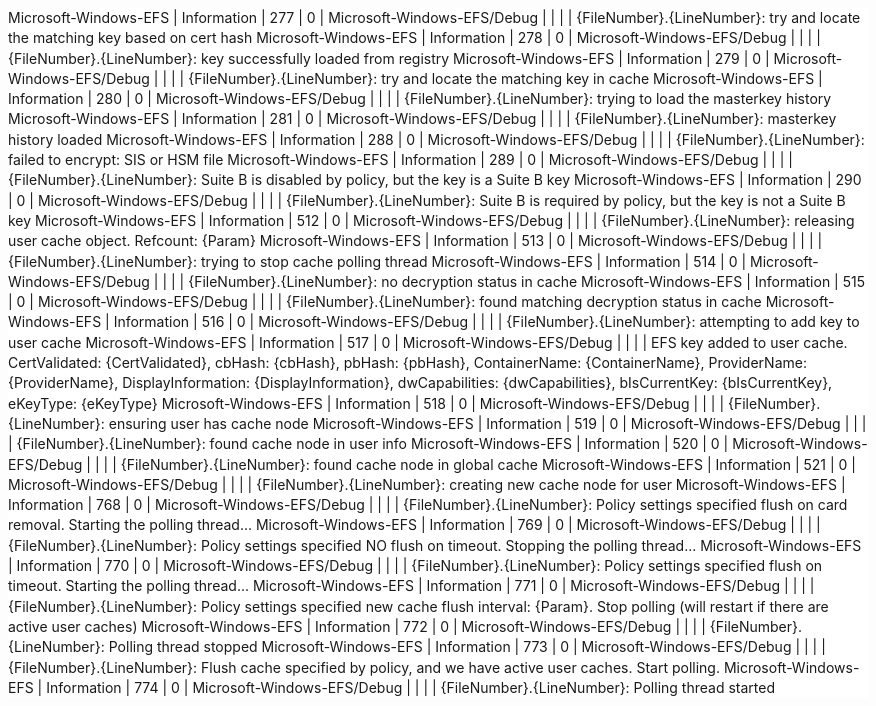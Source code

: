 Microsoft-Windows-EFS  |  Information  |  277       |  0        |  Microsoft-Windows-EFS/Debug  |        |          |           |  {FileNumber}.{LineNumber}: try and locate the matching key based on cert hash
Microsoft-Windows-EFS  |  Information  |  278       |  0        |  Microsoft-Windows-EFS/Debug  |        |          |           |  {FileNumber}.{LineNumber}: key successfully loaded from registry
Microsoft-Windows-EFS  |  Information  |  279       |  0        |  Microsoft-Windows-EFS/Debug  |        |          |           |  {FileNumber}.{LineNumber}: try and locate the matching key in cache
Microsoft-Windows-EFS  |  Information  |  280       |  0        |  Microsoft-Windows-EFS/Debug  |        |          |           |  {FileNumber}.{LineNumber}: trying to load the masterkey history
Microsoft-Windows-EFS  |  Information  |  281       |  0        |  Microsoft-Windows-EFS/Debug  |        |          |           |  {FileNumber}.{LineNumber}: masterkey history loaded
Microsoft-Windows-EFS  |  Information  |  288       |  0        |  Microsoft-Windows-EFS/Debug  |        |          |           |  {FileNumber}.{LineNumber}: failed to encrypt: SIS or HSM file
Microsoft-Windows-EFS  |  Information  |  289       |  0        |  Microsoft-Windows-EFS/Debug  |        |          |           |  {FileNumber}.{LineNumber}: Suite B is disabled by policy, but the key is a Suite B key
Microsoft-Windows-EFS  |  Information  |  290       |  0        |  Microsoft-Windows-EFS/Debug  |        |          |           |  {FileNumber}.{LineNumber}: Suite B is required by policy, but the key is not a Suite B key
Microsoft-Windows-EFS  |  Information  |  512       |  0        |  Microsoft-Windows-EFS/Debug  |        |          |           |  {FileNumber}.{LineNumber}: releasing user cache object.  Refcount: {Param}
Microsoft-Windows-EFS  |  Information  |  513       |  0        |  Microsoft-Windows-EFS/Debug  |        |          |           |  {FileNumber}.{LineNumber}: trying to stop cache polling thread
Microsoft-Windows-EFS  |  Information  |  514       |  0        |  Microsoft-Windows-EFS/Debug  |        |          |           |  {FileNumber}.{LineNumber}: no decryption status in cache
Microsoft-Windows-EFS  |  Information  |  515       |  0        |  Microsoft-Windows-EFS/Debug  |        |          |           |  {FileNumber}.{LineNumber}: found matching decryption status in cache
Microsoft-Windows-EFS  |  Information  |  516       |  0        |  Microsoft-Windows-EFS/Debug  |        |          |           |  {FileNumber}.{LineNumber}: attempting to add key to user cache
Microsoft-Windows-EFS  |  Information  |  517       |  0        |  Microsoft-Windows-EFS/Debug  |        |          |           |  EFS key added to user cache.  CertValidated: {CertValidated}, cbHash: {cbHash}, pbHash: {pbHash}, ContainerName: {ContainerName}, ProviderName: {ProviderName}, DisplayInformation: {DisplayInformation}, dwCapabilities: {dwCapabilities}, bIsCurrentKey: {bIsCurrentKey}, eKeyType: {eKeyType}
Microsoft-Windows-EFS  |  Information  |  518       |  0        |  Microsoft-Windows-EFS/Debug  |        |          |           |  {FileNumber}.{LineNumber}: ensuring user has cache node
Microsoft-Windows-EFS  |  Information  |  519       |  0        |  Microsoft-Windows-EFS/Debug  |        |          |           |  {FileNumber}.{LineNumber}: found cache node in user info
Microsoft-Windows-EFS  |  Information  |  520       |  0        |  Microsoft-Windows-EFS/Debug  |        |          |           |  {FileNumber}.{LineNumber}: found cache node in global cache
Microsoft-Windows-EFS  |  Information  |  521       |  0        |  Microsoft-Windows-EFS/Debug  |        |          |           |  {FileNumber}.{LineNumber}: creating new cache node for user
Microsoft-Windows-EFS  |  Information  |  768       |  0        |  Microsoft-Windows-EFS/Debug  |        |          |           |  {FileNumber}.{LineNumber}: Policy settings specified flush on card removal.  Starting the polling thread...
Microsoft-Windows-EFS  |  Information  |  769       |  0        |  Microsoft-Windows-EFS/Debug  |        |          |           |  {FileNumber}.{LineNumber}: Policy settings specified NO flush on timeout.  Stopping the polling thread...
Microsoft-Windows-EFS  |  Information  |  770       |  0        |  Microsoft-Windows-EFS/Debug  |        |          |           |  {FileNumber}.{LineNumber}: Policy settings specified flush on timeout.  Starting the polling thread...
Microsoft-Windows-EFS  |  Information  |  771       |  0        |  Microsoft-Windows-EFS/Debug  |        |          |           |  {FileNumber}.{LineNumber}: Policy settings specified new cache flush interval: {Param}.  Stop polling (will restart if there are active user caches)
Microsoft-Windows-EFS  |  Information  |  772       |  0        |  Microsoft-Windows-EFS/Debug  |        |          |           |  {FileNumber}.{LineNumber}: Polling thread stopped
Microsoft-Windows-EFS  |  Information  |  773       |  0        |  Microsoft-Windows-EFS/Debug  |        |          |           |  {FileNumber}.{LineNumber}: Flush cache specified by policy, and we have active user caches.  Start polling.
Microsoft-Windows-EFS  |  Information  |  774       |  0        |  Microsoft-Windows-EFS/Debug  |        |          |           |  {FileNumber}.{LineNumber}: Polling thread started